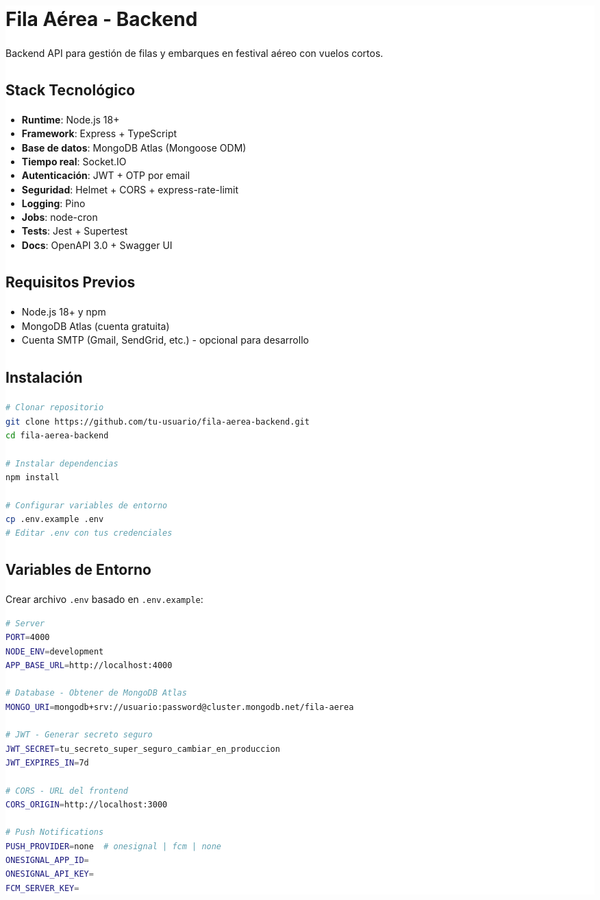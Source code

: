 # Fila Aérea - Backend

Backend API para gestión de filas y embarques en festival aéreo con vuelos cortos.

## Stack Tecnológico

- **Runtime**: Node.js 18+
- **Framework**: Express + TypeScript
- **Base de datos**: MongoDB Atlas (Mongoose ODM)
- **Tiempo real**: Socket.IO
- **Autenticación**: JWT + OTP por email
- **Seguridad**: Helmet + CORS + express-rate-limit
- **Logging**: Pino
- **Jobs**: node-cron
- **Tests**: Jest + Supertest
- **Docs**: OpenAPI 3.0 + Swagger UI

## Requisitos Previos

- Node.js 18+ y npm
- MongoDB Atlas (cuenta gratuita)
- Cuenta SMTP (Gmail, SendGrid, etc.) - opcional para desarrollo

## Instalación

```bash
# Clonar repositorio
git clone https://github.com/tu-usuario/fila-aerea-backend.git
cd fila-aerea-backend

# Instalar dependencias
npm install

# Configurar variables de entorno
cp .env.example .env
# Editar .env con tus credenciales
```

## Variables de Entorno

Crear archivo `.env` basado en `.env.example`:

```bash
# Server
PORT=4000
NODE_ENV=development
APP_BASE_URL=http://localhost:4000

# Database - Obtener de MongoDB Atlas
MONGO_URI=mongodb+srv://usuario:password@cluster.mongodb.net/fila-aerea

# JWT - Generar secreto seguro
JWT_SECRET=tu_secreto_super_seguro_cambiar_en_produccion
JWT_EXPIRES_IN=7d

# CORS - URL del frontend
CORS_ORIGIN=http://localhost:3000

# Push Notifications
PUSH_PROVIDER=none  # onesignal | fcm | none
ONESIGNAL_APP_ID=
ONESIGNAL_API_KEY=
FCM_SERVER_KEY=
```